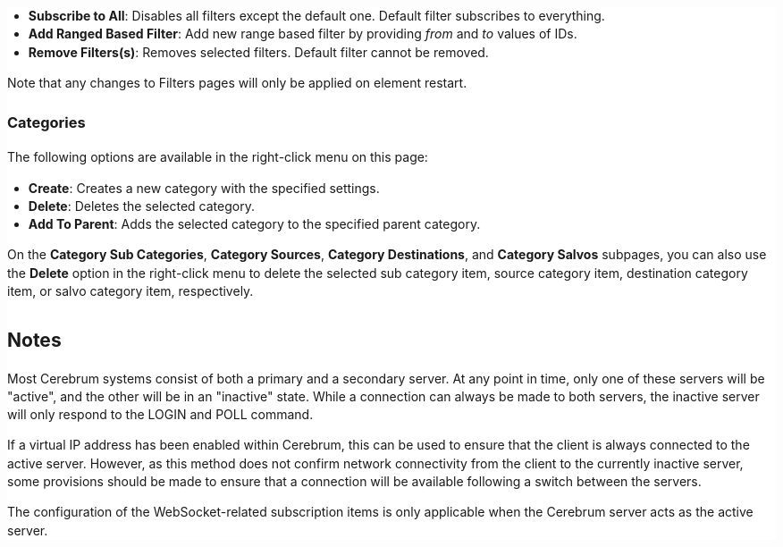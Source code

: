 - **Subscribe to All**: Disables all filters except the default one. Default filter subscribes to everything.
- **Add Ranged Based Filter**: Add new range based filter by providing _from_ and _to_ values of IDs.
- **Remove Filters(s)**: Removes selected filters. Default filter cannot be removed.

Note that any changes to Filters pages will only be applied on element restart.

### Categories

The following options are available in the right-click menu on this page:

- **Create**: Creates a new category with the specified settings.
- **Delete**: Deletes the selected category.
- **Add To Parent**: Adds the selected category to the specified parent category.

On the **Category Sub Categories**, **Category Sources**, **Category Destinations**, and **Category Salvos** subpages, you can also use the **Delete** option in the right-click menu to delete the selected sub category item, source category item, destination category item, or salvo category item, respectively.

## Notes

Most Cerebrum systems consist of both a primary and a secondary server. At any point in time, only one of these servers will be "active", and the other will be in an "inactive" state. While a connection can always be made to both servers, the inactive server will only respond to the LOGIN and POLL command.

If a virtual IP address has been enabled within Cerebrum, this can be used to ensure that the client is always connected to the active server. However, as this method does not confirm network connectivity from the client to the currently inactive server, some provisions should be made to ensure that a connection will be available following a switch between the servers.

The configuration of the WebSocket-related subscription items is only applicable when the Cerebrum server acts as the active server.
